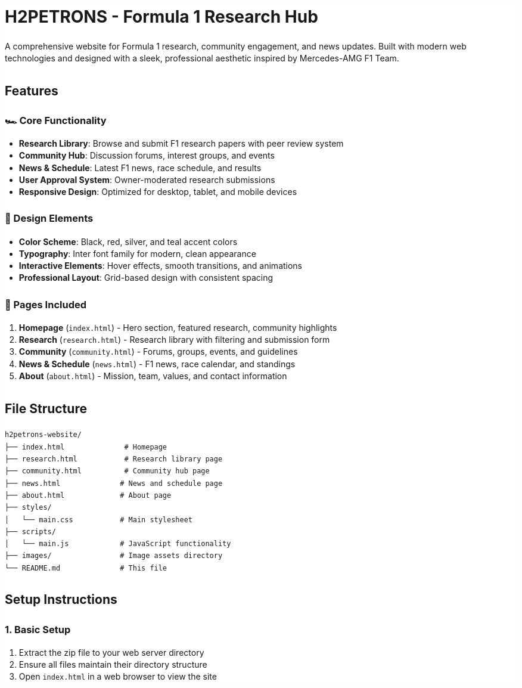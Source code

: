 # H2PETRONS - Formula 1 Research Hub

A comprehensive website for Formula 1 research, community engagement, and news updates. Built with modern web technologies and designed with a sleek, professional aesthetic inspired by Mercedes-AMG F1 Team.

## Features

### 🏎️ Core Functionality
- **Research Library**: Browse and submit F1 research papers with peer review system
- **Community Hub**: Discussion forums, interest groups, and events
- **News & Schedule**: Latest F1 news, race schedule, and results
- **User Approval System**: Owner-moderated research submissions
- **Responsive Design**: Optimized for desktop, tablet, and mobile devices

### 🎨 Design Elements
- **Color Scheme**: Black, red, silver, and teal accent colors
- **Typography**: Inter font family for modern, clean appearance
- **Interactive Elements**: Hover effects, smooth transitions, and animations
- **Professional Layout**: Grid-based design with consistent spacing

### 📱 Pages Included
1. **Homepage** (`index.html`) - Hero section, featured research, community highlights
2. **Research** (`research.html`) - Research library with filtering and submission form
3. **Community** (`community.html`) - Forums, groups, events, and guidelines
4. **News & Schedule** (`news.html`) - F1 news, race calendar, and standings
5. **About** (`about.html`) - Mission, team, values, and contact information

## File Structure

```
h2petrons-website/
├── index.html              # Homepage
├── research.html           # Research library page
├── community.html          # Community hub page
├── news.html              # News and schedule page
├── about.html             # About page
├── styles/
│   └── main.css           # Main stylesheet
├── scripts/
│   └── main.js            # JavaScript functionality
├── images/                # Image assets directory
└── README.md              # This file
```

## Setup Instructions

### 1. Basic Setup
1. Extract the zip file to your web server directory
2. Ensure all files maintain their directory structure
3. Open `index.html` in a web browser to view the site
